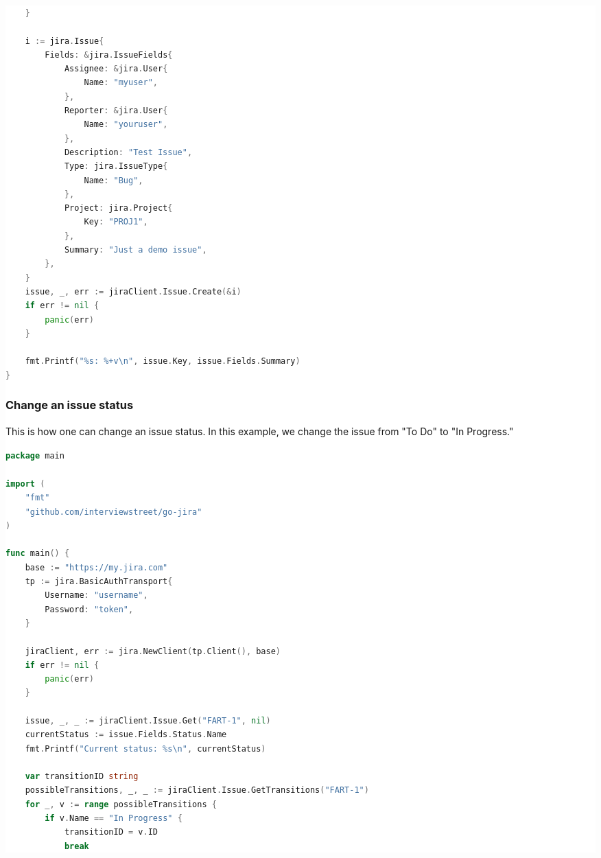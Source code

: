 ```go
	}

	i := jira.Issue{
		Fields: &jira.IssueFields{
			Assignee: &jira.User{
				Name: "myuser",
			},
			Reporter: &jira.User{
				Name: "youruser",
			},
			Description: "Test Issue",
			Type: jira.IssueType{
				Name: "Bug",
			},
			Project: jira.Project{
				Key: "PROJ1",
			},
			Summary: "Just a demo issue",
		},
	}
	issue, _, err := jiraClient.Issue.Create(&i)
	if err != nil {
		panic(err)
	}

	fmt.Printf("%s: %+v\n", issue.Key, issue.Fields.Summary)
}
```

### Change an issue status

This is how one can change an issue status. In this example, we change the issue from "To Do" to "In Progress."

```go
package main

import (
	"fmt"
	"github.com/interviewstreet/go-jira"
)

func main() {
	base := "https://my.jira.com"
	tp := jira.BasicAuthTransport{
		Username: "username",
		Password: "token",
	}

	jiraClient, err := jira.NewClient(tp.Client(), base)
	if err != nil {
		panic(err)
	}

	issue, _, _ := jiraClient.Issue.Get("FART-1", nil)
	currentStatus := issue.Fields.Status.Name
	fmt.Printf("Current status: %s\n", currentStatus)

	var transitionID string
	possibleTransitions, _, _ := jiraClient.Issue.GetTransitions("FART-1")
	for _, v := range possibleTransitions {
		if v.Name == "In Progress" {
			transitionID = v.ID
			break
```